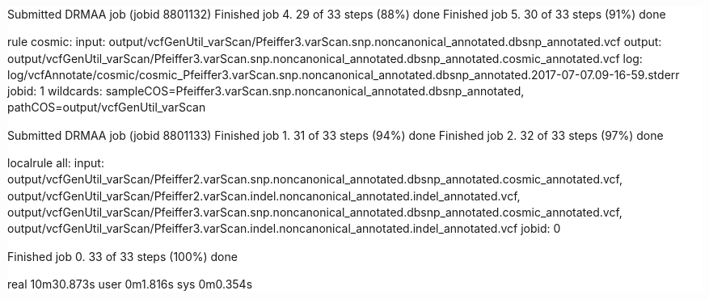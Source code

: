 Submitted DRMAA job (jobid 8801132)
Finished job 4.
29 of 33 steps (88%) done
Finished job 5.
30 of 33 steps (91%) done

rule cosmic:
    input: output/vcfGenUtil_varScan/Pfeiffer3.varScan.snp.noncanonical_annotated.dbsnp_annotated.vcf
    output: output/vcfGenUtil_varScan/Pfeiffer3.varScan.snp.noncanonical_annotated.dbsnp_annotated.cosmic_annotated.vcf
    log: log/vcfAnnotate/cosmic/cosmic_Pfeiffer3.varScan.snp.noncanonical_annotated.dbsnp_annotated.2017-07-07.09-16-59.stderr
    jobid: 1
    wildcards: sampleCOS=Pfeiffer3.varScan.snp.noncanonical_annotated.dbsnp_annotated, pathCOS=output/vcfGenUtil_varScan

Submitted DRMAA job (jobid 8801133)
Finished job 1.
31 of 33 steps (94%) done
Finished job 2.
32 of 33 steps (97%) done

localrule all:
    input: output/vcfGenUtil_varScan/Pfeiffer2.varScan.snp.noncanonical_annotated.dbsnp_annotated.cosmic_annotated.vcf, output/vcfGenUtil_varScan/Pfeiffer2.varScan.indel.noncanonical_annotated.indel_annotated.vcf, output/vcfGenUtil_varScan/Pfeiffer3.varScan.snp.noncanonical_annotated.dbsnp_annotated.cosmic_annotated.vcf, output/vcfGenUtil_varScan/Pfeiffer3.varScan.indel.noncanonical_annotated.indel_annotated.vcf
    jobid: 0

Finished job 0.
33 of 33 steps (100%) done

real    10m30.873s
user    0m1.816s
sys    0m0.354s
```
